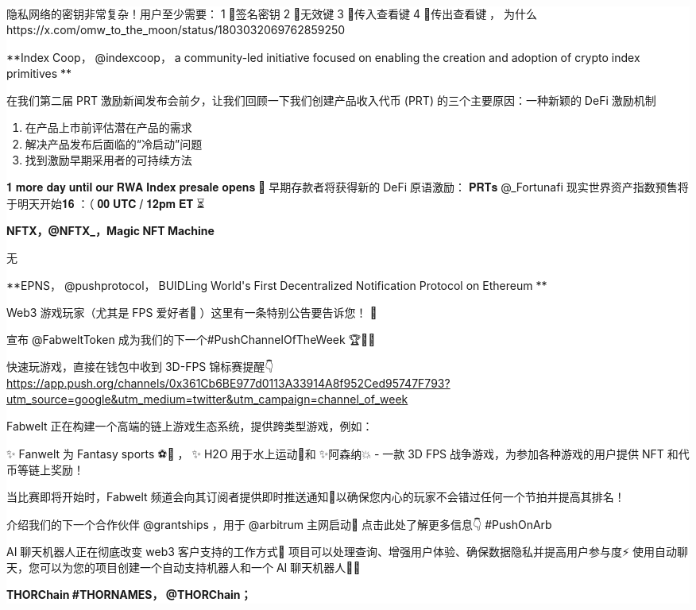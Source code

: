 隐私网络的密钥非常复杂！用户至少需要：
1 ⃣签名密钥
2 ⃣无效键
3 ⃣传入查看键
4 ⃣传出查看键
，
为什么https://x.com/omw_to_the_moon/status/1803032069762859250



**Index Coop， @indexcoop， a community-led initiative focused on enabling the creation and adoption of crypto index primitives **

在我们第二届 PRT 激励新闻发布会前夕，让我们回顾一下我们创建产品收入代币 (PRT) 的三个主要原因：一种新颖的 DeFi 激励机制
1. 在产品上市前评估潜在产品的需求
2. 解决产品发布后面临的“冷启动”问题
3. 找到激励早期采用者的可持续方法

𝟏 𝐦𝐨𝐫𝐞 𝐝𝐚𝐲 𝐮𝐧𝐭𝐢𝐥 𝐨𝐮𝐫 𝐑𝐖𝐀 𝐈𝐧𝐝𝐞𝐱 𝐩𝐫𝐞𝐬𝐚𝐥𝐞 𝐨𝐩𝐞𝐧𝐬 📢
早期存款者将获得新的 DeFi 原语激励： 𝐏𝐑𝐓𝐬
@_Fortunafi
现实世界资产指数预售将于明天开始𝟏𝟔 ：（ 𝟎𝟎 𝐔𝐓𝐂 / 𝟏𝟐𝐩𝐦 𝐄𝐓 ⏳

**NFTX，@NFTX_，Magic NFT Machine**

无

**EPNS， @pushprotocol， BUIDLing World's First Decentralized Notification Protocol on Ethereum **

Web3 游戏玩家（尤其是 FPS 爱好者🎯 ）这里有一条特别公告要告诉您！ 🔔

宣布
@FabweltToken
成为我们的下一个#PushChannelOfTheWeek 🏆🎉🎉

快速玩游戏，直接在钱包中收到 3D-FPS 锦标赛提醒👇
https://app.push.org/channels/0x361Cb6BE977d0113A33914A8f952Ced95747F793?utm_source=google&utm_medium=twitter&utm_campaign=channel_of_week

Fabwelt 正在构建一个高端的链上游戏生态系统，提供跨类型游戏，例如：

✨ Fanwelt 为 Fantasy sports ⚽️🏏 ，
✨ H2O 用于水上运动🚤和
✨阿森纳💥 - 一款 3D FPS 战争游戏，为参加各种游戏的用户提供 NFT 和代币等链上奖励！

当比赛即将开始时，Fabwelt 频道会向其订阅者提供即时推送通知🔔以确保您内心的玩家不会错过任何一个节拍并提高其排名！

介绍我们的下一个合作伙伴
@grantships
 ，用于
@arbitrum
主网启动🥳
点击此处了解更多信息👇 #PushOnArb

 AI 聊天机器人正在彻底改变 web3 客户支持的工作方式💬
项目可以处理查询、增强用户体验、确保数据隐私并提高用户参与度⚡
使用自动聊天，您可以为您的项目创建一个自动支持机器人和一个 AI 聊天机器人🤖💬

**THORChain #THORNAMES， @THORChain；**
